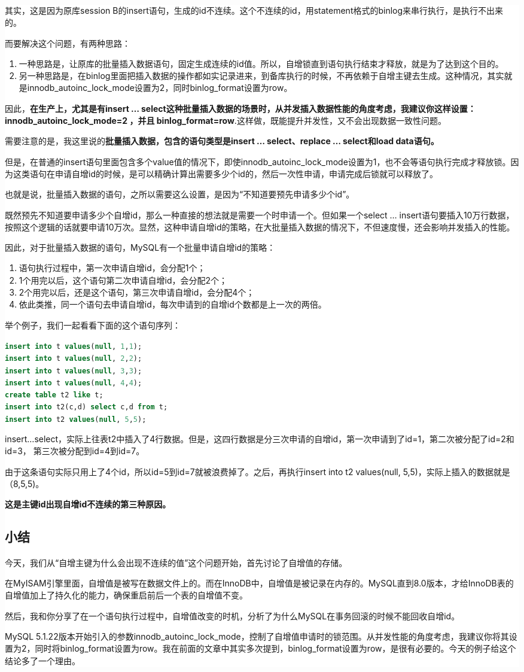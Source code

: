 其实，这是因为原库session B的insert语句，生成的id不连续。这个不连续的id，用statement格式的binlog来串行执行，是执行不出来的。

而要解决这个问题，有两种思路：

1. 一种思路是，让原库的批量插入数据语句，固定生成连续的id值。所以，自增锁直到语句执行结束才释放，就是为了达到这个目的。
2. 另一种思路是，在binlog里面把插入数据的操作都如实记录进来，到备库执行的时候，不再依赖于自增主键去生成。这种情况，其实就是innodb_autoinc_lock_mode设置为2，同时binlog_format设置为row。

因此，**在生产上，尤其是有insert … select这种批量插入数据的场景时，从并发插入数据性能的角度考虑，我建议你这样设置：innodb_autoinc_lock_mode=2 ，并且 binlog_format=row**.这样做，既能提升并发性，又不会出现数据一致性问题。

需要注意的是，我这里说的**批量插入数据，包含的语句类型是insert … select、replace … select和load data语句。**

但是，在普通的insert语句里面包含多个value值的情况下，即使innodb_autoinc_lock_mode设置为1，也不会等语句执行完成才释放锁。因为这类语句在申请自增id的时候，是可以精确计算出需要多少个id的，然后一次性申请，申请完成后锁就可以释放了。

也就是说，批量插入数据的语句，之所以需要这么设置，是因为“不知道要预先申请多少个id”。

既然预先不知道要申请多少个自增id，那么一种直接的想法就是需要一个时申请一个。但如果一个select … insert语句要插入10万行数据，按照这个逻辑的话就要申请10万次。显然，这种申请自增id的策略，在大批量插入数据的情况下，不但速度慢，还会影响并发插入的性能。

因此，对于批量插入数据的语句，MySQL有一个批量申请自增id的策略：

1. 语句执行过程中，第一次申请自增id，会分配1个；
2. 1个用完以后，这个语句第二次申请自增id，会分配2个；
3. 2个用完以后，还是这个语句，第三次申请自增id，会分配4个；
4. 依此类推，同一个语句去申请自增id，每次申请到的自增id个数都是上一次的两倍。

举个例子，我们一起看看下面的这个语句序列：

```sql
insert into t values(null, 1,1);
insert into t values(null, 2,2);
insert into t values(null, 3,3);
insert into t values(null, 4,4);
create table t2 like t;
insert into t2(c,d) select c,d from t;
insert into t2 values(null, 5,5);
```

insert…select，实际上往表t2中插入了4行数据。但是，这四行数据是分三次申请的自增id，第一次申请到了id=1，第二次被分配了id=2和id=3， 第三次被分配到id=4到id=7。

由于这条语句实际只用上了4个id，所以id=5到id=7就被浪费掉了。之后，再执行insert into t2 values(null, 5,5)，实际上插入的数据就是（8,5,5)。

**这是主键id出现自增id不连续的第三种原因。**

## 小结

今天，我们从“自增主键为什么会出现不连续的值”这个问题开始，首先讨论了自增值的存储。

在MyISAM引擎里面，自增值是被写在数据文件上的。而在InnoDB中，自增值是被记录在内存的。MySQL直到8.0版本，才给InnoDB表的自增值加上了持久化的能力，确保重启前后一个表的自增值不变。

然后，我和你分享了在一个语句执行过程中，自增值改变的时机，分析了为什么MySQL在事务回滚的时候不能回收自增id。

MySQL 5.1.22版本开始引入的参数innodb_autoinc_lock_mode，控制了自增值申请时的锁范围。从并发性能的角度考虑，我建议你将其设置为2，同时将binlog_format设置为row。我在前面的文章中其实多次提到，binlog_format设置为row，是很有必要的。今天的例子给这个结论多了一个理由。
